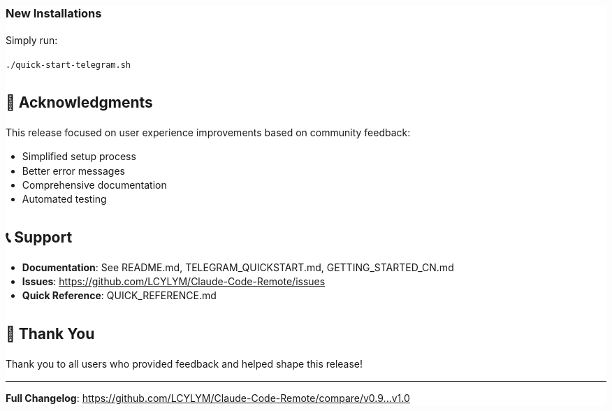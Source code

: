 ### New Installations

Simply run:
```bash
./quick-start-telegram.sh
```

## 🙏 Acknowledgments

This release focused on user experience improvements based on community feedback:
- Simplified setup process
- Better error messages
- Comprehensive documentation
- Automated testing

## 📞 Support

- **Documentation**: See README.md, TELEGRAM_QUICKSTART.md, GETTING_STARTED_CN.md
- **Issues**: https://github.com/LCYLYM/Claude-Code-Remote/issues
- **Quick Reference**: QUICK_REFERENCE.md

## 🎉 Thank You

Thank you to all users who provided feedback and helped shape this release!

---

**Full Changelog**: https://github.com/LCYLYM/Claude-Code-Remote/compare/v0.9...v1.0
